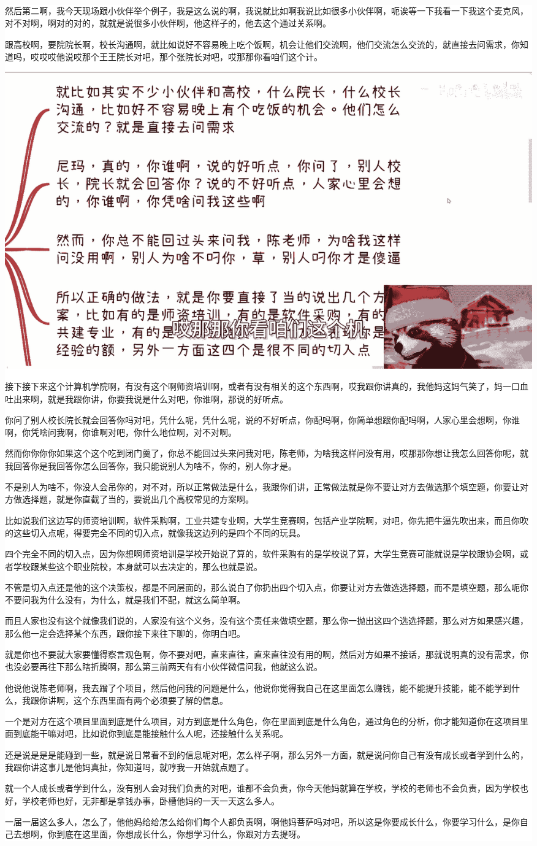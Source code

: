然后第二啊，我今天现场跟小伙伴举个例子，我是这么说的啊，我说就比如啊我说比如很多小伙伴啊，呃诶等一下我看一下我这个麦克风，对不对啊，啊对的对的，就就是说很多小伙伴啊，他这样子的，他去这个通过关系啊。

跟高校啊，要院院长啊，校长沟通啊，就比如说好不容易晚上吃个饭啊，机会让他们交流啊，他们交流怎么交流的，就直接去问需求，你知道吗，哎哎哎他说哎那个王王院长对吧，那个张院长对吧，哎那那你看咱们这个计。



![](img/f4df37debb7970ed07975098c2763fac_14.png)

接下接下来这个计算机学院啊，有没有这个啊师资培训啊，或者有没有相关的这个东西啊，哎我跟你讲真的，我他妈这妈气笑了，妈一口血吐出来啊，就是我跟你讲，你要我说是什么对吧，你谁啊，那说的好听点。

你问了别人校长院长就会回答你吗对吧，凭什么呢，凭什么呢，说的不好听点，你配吗啊，你简单想跟你配吗啊，人家心里会想啊，你谁啊，你凭啥问我啊，你谁啊对吧，你什么地位啊，对不对啊。

然而你你你你如果这个这个吃到闭门羹了，你总不能回过头来问我对吧，陈老师，为啥我这样问没有用，哎那那你想让我怎么回答你呢，就我回答你是我回答你怎么回答你，我只能说别人为啥不，你的，别人你才是。

不是别人为啥不，你没人会吊你的，对不对，所以正常做法是什么，我跟你们讲，正常做法就是你不要让对方去做选那个填空题，你要让对方做选择题，就是你直截了当的，要说出几个高校常见的方案啊。

比如说我们这边写的师资培训啊，软件采购啊，工业共建专业啊，大学生竞赛啊，包括产业学院啊，对吧，你先把牛逼先吹出来，而且你吹的这些切入点呢，得要完全不同的切入点，就像我这边列的是四个不同的玩具。

四个完全不同的切入点，因为你想啊师资培训是学校开始说了算的，软件采购有的是学校说了算，大学生竞赛可能就说是学校跟协会啊，或者学校跟某些这个职业院校，本身就可以去决定的，那么也就是说。

不管是切入点还是他的这个决策权，都是不同层面的，那么说白了你扔出四个切入点，你要让对方去做选选择题，而不是填空题，那么呃你不要问我为什么没有，为什么，就是我们不配，就这么简单啊。

而且人家也没有这个就像我们说的，人家没有这个义务，没有这个责任来做填空题，那么你一抛出这四个选选择题，那么对方如果感兴趣，那么他一定会选择某个东西，跟你接下来往下聊的，你明白吧。

就是你也不要就大家要懂得察言观色啊，你不要对吧，直来直往，直来直往没有用的啊，然后对方如果不接话，那就说明真的没有需求，你也没必要再往下那么瞎折腾啊，那么第三前两天有有小伙伴微信问我，他就这么说。

他说他说陈老师啊，我去蹭了个项目，然后他问我的问题是什么，他说你觉得我自己在这里面怎么赚钱，能不能提升技能，能不能学到什么，我跟你讲啊，这个东西里面有两个必须要了解的信息。

一个是对方在这个项目里面到底是什么项目，对方到底是什么角色，你在里面到底是什么角色，通过角色的分析，你才能知道你在这项目里面到底能干嘛对吧，比如说你到底是能接触什么人呢，还接触什么关系呢。

还是说是是是能碰到一些，就是说日常看不到的信息呢对吧，怎么样子啊，那么另外一方面，就是说问你自己有没有成长或者学到什么的，我跟你讲这事儿是他妈真扯，你知道吗，就哼我一开始就点题了。

就一个人成长或者学到什么，没有别人会对我们负责的对吧，谁都不会负责，你今天他妈就算在学校，学校的老师也不会负责，因为学校也好，学校老师也好，无非都是拿钱办事，卧槽他妈的一天一天这么多人。

一届一届这么多人，怎么了，他他妈给给怎么给你们每个人都负责啊，啊他妈菩萨吗对吧，所以这是你要成长什么，你要学习什么，是你自己去想啊，你到底在这里面，你想成长什么，你想学习什么，你跟对方去提呀。
